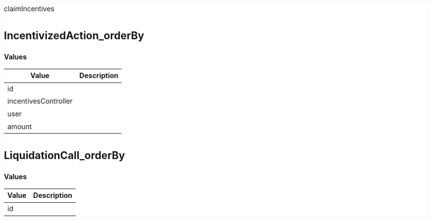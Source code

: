 </td>
</tr>
<tr>
<td>claimIncentives</td>
<td>

</td>
</tr>
</tbody>
</table>

## IncentivizedAction_orderBy



<p style={{ marginBottom: "0.4em" }}><strong>Values</strong></p>

<table>
<thead><tr><th>Value</th><th>Description</th></tr></thead>
<tbody>
<tr>
<td>id</td>
<td>

</td>
</tr>
<tr>
<td>incentivesController</td>
<td>

</td>
</tr>
<tr>
<td>user</td>
<td>

</td>
</tr>
<tr>
<td>amount</td>
<td>

</td>
</tr>
</tbody>
</table>

## LiquidationCall_orderBy



<p style={{ marginBottom: "0.4em" }}><strong>Values</strong></p>

<table>
<thead><tr><th>Value</th><th>Description</th></tr></thead>
<tbody>
<tr>
<td>id</td>
<td>
